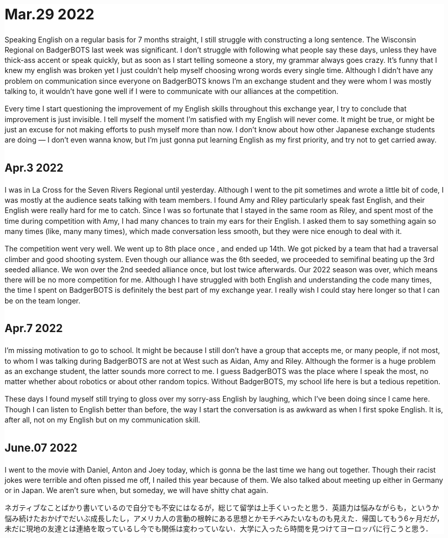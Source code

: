 # Mar.29 2022
Speaking English on a regular basis for 7 months straight, I still struggle with constructing a long sentence. The Wisconsin Regional on BadgerBOTS last week was significant. I don’t struggle with following what people say these days, unless they have thick-ass accent or speak quickly, but as soon as I start telling someone a story, my grammar always goes crazy. It’s funny that I knew my english was broken yet I just couldn’t help myself choosing wrong words every single time. Although I didn’t have any problem on communication since everyone on BadgerBOTS knows I’m an exchange student and they were whom I was mostly talking to, it wouldn’t have gone well if I were to communicate with our alliances at the competition.

Every time I start questioning the improvement of my English skills throughout this exchange year, I try to conclude that improvement is just invisible. I tell myself the moment I’m satisfied with my English will never come. It might be true, or might be just an excuse for not making efforts to push myself more than now. I don’t know about how other Japanese exchange students are doing — I don’t even wanna know, but I’m just gonna put learning English as my first priority, and try not to get carried away.

## Apr.3 2022
I was in La Cross for the Seven Rivers Regional until yesterday. Although I went to the pit sometimes and wrote a little bit of code, I was mostly at the audience seats talking with team members. I found Amy and Riley particularly speak fast English, and their English were really hard for me to catch. Since I was so fortunate that I stayed in the same room as Riley, and spent most of the time during competition with Amy, I had many chances to train my ears for their English. I asked them to say something again so many times (like, many many times), which made conversation less smooth, but they were nice enough to deal with it.

The competition went very well. We went up to 8th place once , and ended up 14th. We got picked by a team that had a traversal climber and good shooting system. Even though our alliance was the 6th seeded, we proceeded to semifinal beating up the 3rd seeded alliance. We won over the 2nd seeded alliance once, but lost twice afterwards. Our 2022 season was over, which means there will be no more competition for me. Although I have struggled with both English and understanding the code many times, the time I spent on BadgerBOTS is definitely the best part of my exchange year. I really wish I could stay here longer so that I can be on the team longer.

## Apr.7 2022
I’m missing motivation to go to school. It might be because I still don’t have a group that accepts me, or many people, if not most, to whom I was talking during BadgerBOTS are not at West such as Aidan, Amy and Riley. Although the former is a huge problem as an exchange student, the latter sounds more correct to me. I guess BadgerBOTS was the place where I speak the most, no matter whether about robotics or about other random topics. Without BadgerBOTS, my school life here is but a tedious repetition. 

These days I found myself still trying to gloss over my sorry-ass English by laughing, which I’ve been doing since I came here. Though I can listen to English better than before, the way I start the conversation is as awkward as when I first spoke English. It is, after all, not on my English but on my communication skill.

## June.07 2022
I went to the movie with Daniel, Anton and Joey today, which is gonna be the last time we hang out together. Though their racist jokes were terrible and often pissed me off, I nailed this year because of them. We also talked about meeting up either in Germany or in Japan. We aren’t sure when, but someday, we will have shitty chat again.

ネガティブなことばかり書いているので自分でも不安にはなるが，総じて留学は上手くいったと思う．英語力は悩みながらも，というか悩み続けたおかげでだいぶ成長したし，アメリカ人の言動の根幹にある思想とかモチベみたいなものも見えた．帰国してもう6ヶ月だが，未だに現地の友達とは連絡を取っているし今でも関係は変わっていない．大学に入ったら時間を見つけてヨーロッパに行こうと思う．
